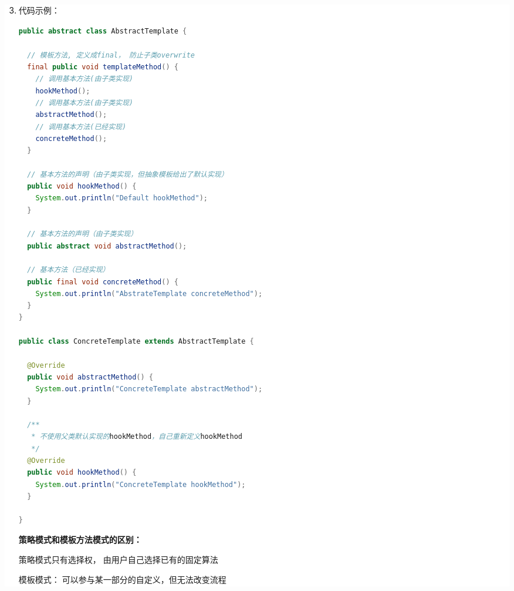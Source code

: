 3. 代码示例：

   ```java
   public abstract class AbstractTemplate {

     // 模板方法, 定义成final， 防止子类overwrite
     final public void templateMethod() {
       // 调用基本方法(由子类实现)
       hookMethod();
       // 调用基本方法(由子类实现)
       abstractMethod();
       // 调用基本方法(已经实现)
       concreteMethod();
     }

     // 基本方法的声明（由子类实现，但抽象模板给出了默认实现）
     public void hookMethod() {
       System.out.println("Default hookMethod");
     }

     // 基本方法的声明（由子类实现）
     public abstract void abstractMethod();

     // 基本方法（已经实现）
     public final void concreteMethod() {
       System.out.println("AbstrateTemplate concreteMethod");
     }
   }

   public class ConcreteTemplate extends AbstractTemplate {

     @Override
     public void abstractMethod() {
       System.out.println("ConcreteTemplate abstractMethod");
     }

     /**
      * 不使用父类默认实现的hookMethod，自己重新定义hookMethod
      */
     @Override
     public void hookMethod() {
       System.out.println("ConcreteTemplate hookMethod");
     }

   }

   ```

   **策略模式和模板方法模式的区别：**

   策略模式只有选择权， 由用户自己选择已有的固定算法

   模板模式： 可以参与某一部分的自定义，但无法改变流程
